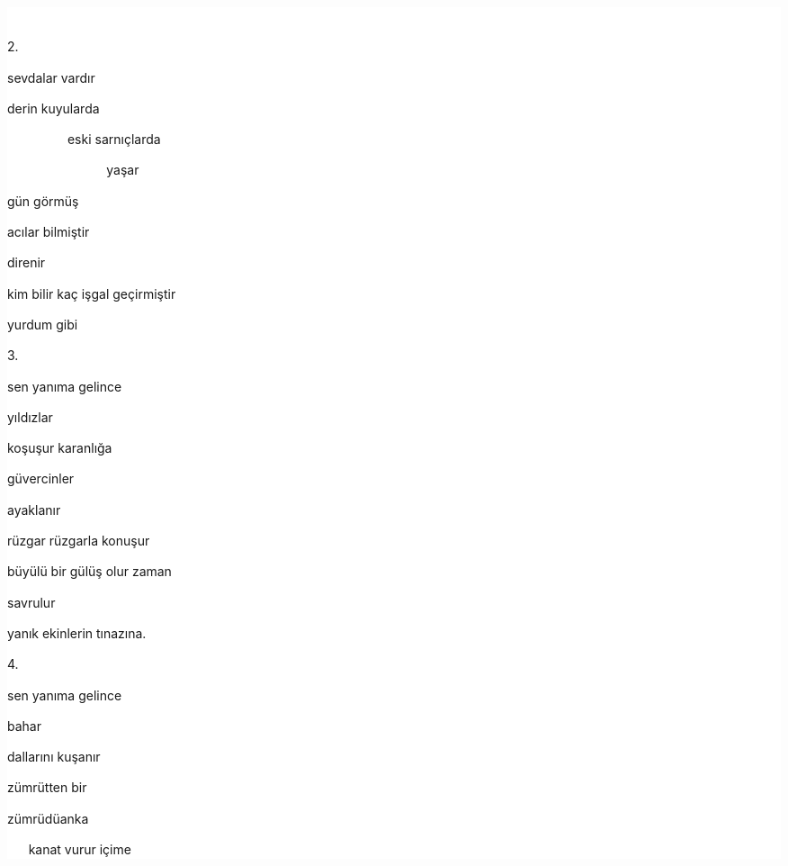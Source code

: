  


2. 

sevdalar vardır 

derin kuyularda 

                
eski sarnıçlarda 

                           
yaşar 

gün görmüş 

acılar bilmiştir 


direnir 


kim bilir kaç işgal geçirmiştir 


yurdum gibi 


3. 

sen yanıma gelince 

yıldızlar 

koşuşur karanlığa 


güvercinler 

ayaklanır 


rüzgar rüzgarla konuşur 


büyülü bir gülüş olur zaman 


savrulur 

yanık ekinlerin tınazına. 


4. 

sen yanıma gelince 

bahar 


dallarını kuşanır 


zümrütten bir  

zümrüdüanka 


      kanat
vurur içime 
